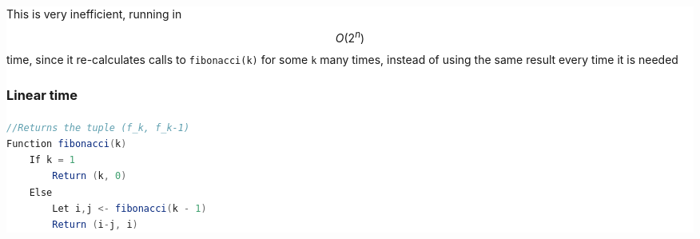 This is very inefficient, running in $$O(2^n)$$ time, since it re-calculates calls to `fibonacci(k)` for some `k` many times, instead of using the same result every time it is needed

### Linear time

```java
//Returns the tuple (f_k, f_k-1)
Function fibonacci(k)
	If k = 1
		Return (k, 0)
	Else
		Let i,j <- fibonacci(k - 1)
		Return (i-j, i)
```
